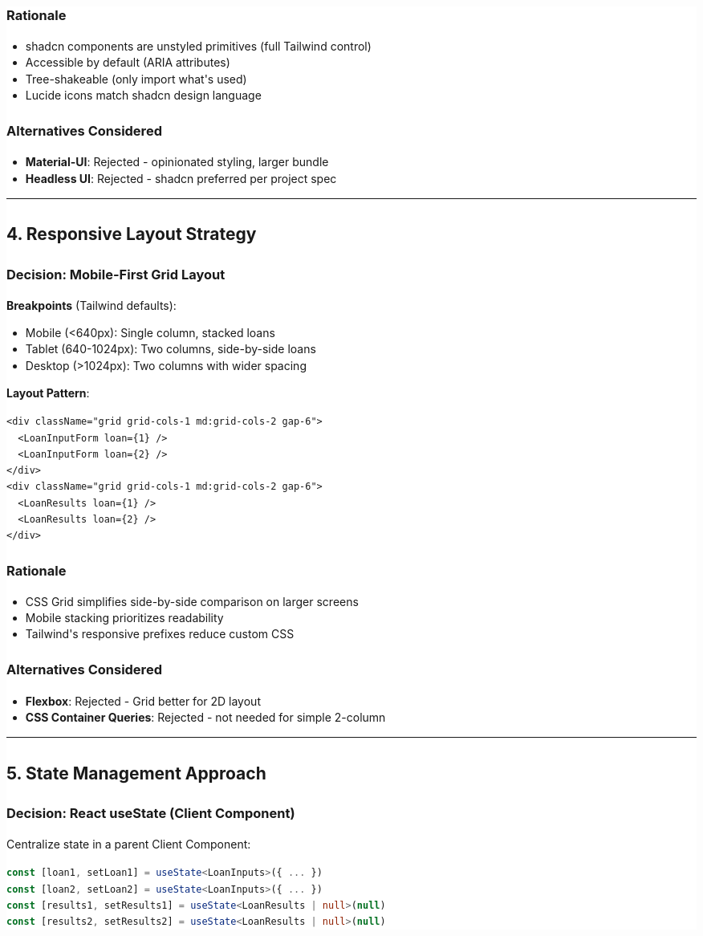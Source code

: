 ### Rationale
- shadcn components are unstyled primitives (full Tailwind control)
- Accessible by default (ARIA attributes)
- Tree-shakeable (only import what's used)
- Lucide icons match shadcn design language

### Alternatives Considered
- **Material-UI**: Rejected - opinionated styling, larger bundle
- **Headless UI**: Rejected - shadcn preferred per project spec

---

## 4. Responsive Layout Strategy

### Decision: Mobile-First Grid Layout
**Breakpoints** (Tailwind defaults):
- Mobile (<640px): Single column, stacked loans
- Tablet (640-1024px): Two columns, side-by-side loans
- Desktop (>1024px): Two columns with wider spacing

**Layout Pattern**:
```
<div className="grid grid-cols-1 md:grid-cols-2 gap-6">
  <LoanInputForm loan={1} />
  <LoanInputForm loan={2} />
</div>
<div className="grid grid-cols-1 md:grid-cols-2 gap-6">
  <LoanResults loan={1} />
  <LoanResults loan={2} />
</div>
```

### Rationale
- CSS Grid simplifies side-by-side comparison on larger screens
- Mobile stacking prioritizes readability
- Tailwind's responsive prefixes reduce custom CSS

### Alternatives Considered
- **Flexbox**: Rejected - Grid better for 2D layout
- **CSS Container Queries**: Rejected - not needed for simple 2-column

---

## 5. State Management Approach

### Decision: React useState (Client Component)
Centralize state in a parent Client Component:

```typescript
const [loan1, setLoan1] = useState<LoanInputs>({ ... })
const [loan2, setLoan2] = useState<LoanInputs>({ ... })
const [results1, setResults1] = useState<LoanResults | null>(null)
const [results2, setResults2] = useState<LoanResults | null>(null)
```
